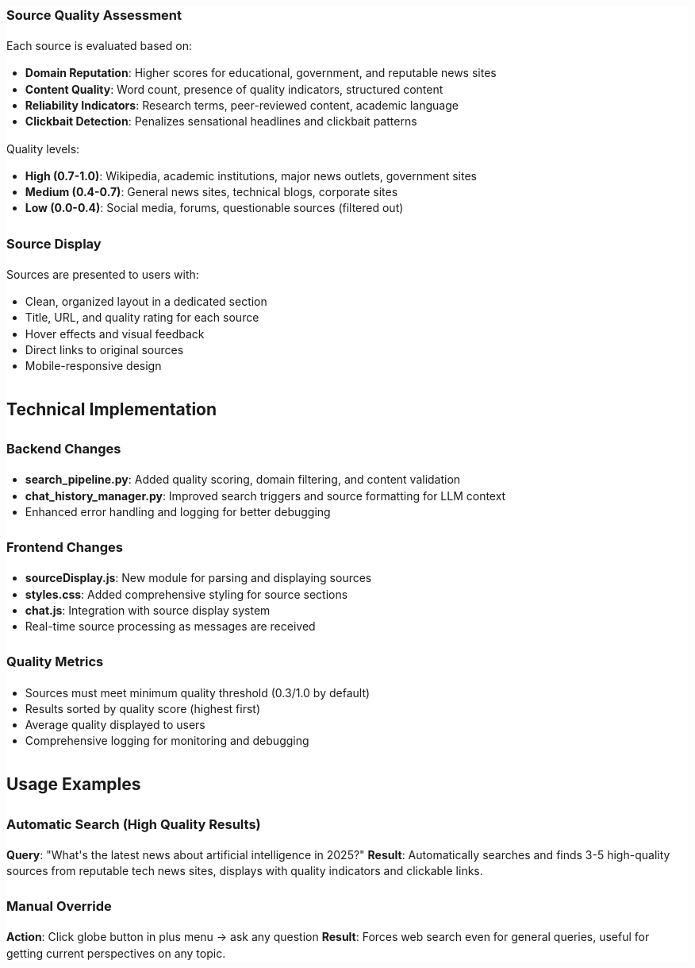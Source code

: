 ### Source Quality Assessment
Each source is evaluated based on:
- **Domain Reputation**: Higher scores for educational, government, and reputable news sites
- **Content Quality**: Word count, presence of quality indicators, structured content
- **Reliability Indicators**: Research terms, peer-reviewed content, academic language
- **Clickbait Detection**: Penalizes sensational headlines and clickbait patterns

Quality levels:
- **High (0.7-1.0)**: Wikipedia, academic institutions, major news outlets, government sites
- **Medium (0.4-0.7)**: General news sites, technical blogs, corporate sites
- **Low (0.0-0.4)**: Social media, forums, questionable sources (filtered out)

### Source Display
Sources are presented to users with:
- Clean, organized layout in a dedicated section
- Title, URL, and quality rating for each source
- Hover effects and visual feedback
- Direct links to original sources
- Mobile-responsive design

## Technical Implementation

### Backend Changes
- **search_pipeline.py**: Added quality scoring, domain filtering, and content validation
- **chat_history_manager.py**: Improved search triggers and source formatting for LLM context
- Enhanced error handling and logging for better debugging

### Frontend Changes
- **sourceDisplay.js**: New module for parsing and displaying sources
- **styles.css**: Added comprehensive styling for source sections
- **chat.js**: Integration with source display system
- Real-time source processing as messages are received

### Quality Metrics
- Sources must meet minimum quality threshold (0.3/1.0 by default)
- Results sorted by quality score (highest first)
- Average quality displayed to users
- Comprehensive logging for monitoring and debugging

## Usage Examples

### Automatic Search (High Quality Results)
**Query**: "What's the latest news about artificial intelligence in 2025?"
**Result**: Automatically searches and finds 3-5 high-quality sources from reputable tech news sites, displays with quality indicators and clickable links.

### Manual Override
**Action**: Click globe button in plus menu → ask any question
**Result**: Forces web search even for general queries, useful for getting current perspectives on any topic.
